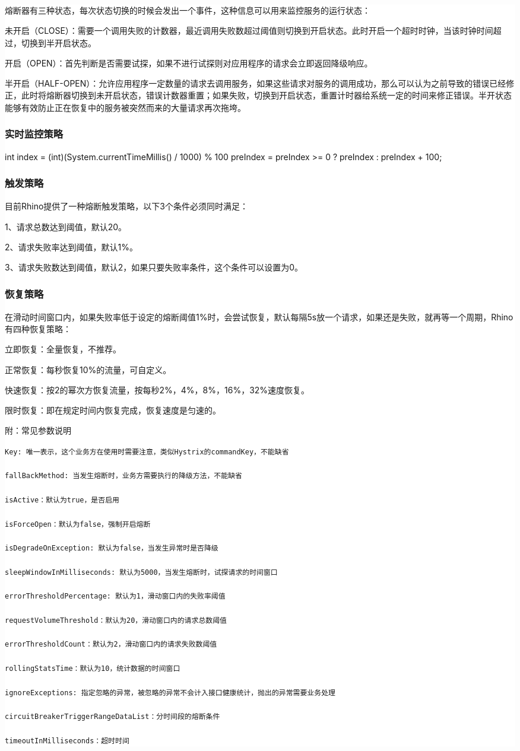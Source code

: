 熔断器有三种状态，每次状态切换的时候会发出一个事件，这种信息可以用来监控服务的运行状态：

未开启（CLOSE）：需要一个调用失败的计数器，最近调用失败数超过阈值则切换到开启状态。此时开启一个超时时钟，当该时钟时间超过，切换到半开启状态。

开启（OPEN）：首先判断是否需要试探，如果不进行试探则对应用程序的请求会立即返回降级响应。

半开启（HALF-OPEN）：允许应用程序一定数量的请求去调用服务，如果这些请求对服务的调用成功，那么可以认为之前导致的错误已经修正，此时将熔断器切换到未开启状态，错误计数器重置；如果失败，切换到开启状态，重置计时器给系统一定的时间来修正错误。半开状态能够有效防止正在恢复中的服务被突然而来的大量请求再次拖垮。

### 实时监控策略

 int index = (int)(System.currentTimeMillis() / 1000) % 100
 preIndex = preIndex >= 0 ? preIndex : preIndex + 100;

### 触发策略

目前Rhino提供了一种熔断触发策略，以下3个条件必须同时满足：

1、请求总数达到阈值，默认20。

2、请求失败率达到阈值，默认1%。

3、请求失败数达到阈值，默认2，如果只要失败率条件，这个条件可以设置为0。

### 恢复策略

在滑动时间窗口内，如果失败率低于设定的熔断阈值1%时，会尝试恢复，默认每隔5s放一个请求，如果还是失败，就再等一个周期，Rhino有四种恢复策略：

立即恢复：全量恢复，不推荐。

正常恢复：每秒恢复10%的流量，可自定义。

快速恢复：按2的幂次方恢复流量，按每秒2%，4%，8%，16%，32%速度恢复。

限时恢复：即在规定时间内恢复完成，恢复速度是匀速的。

附：常见参数说明
```
Key: 唯一表示，这个业务方在使用时需要注意，类似Hystrix的commandKey，不能缺省

fallBackMethod: 当发生熔断时，业务方需要执行的降级方法，不能缺省

isActive：默认为true，是否启用

isForceOpen：默认为false，强制开启熔断

isDegradeOnException: 默认为false，当发生异常时是否降级

sleepWindowInMilliseconds: 默认为5000，当发生熔断时，试探请求的时间窗口

errorThresholdPercentage: 默认为1，滑动窗口内的失败率阈值

requestVolumeThreshold：默认为20，滑动窗口内的请求总数阈值

errorThresholdCount：默认为2，滑动窗口内的请求失败数阈值

rollingStatsTime：默认为10，统计数据的时间窗口

ignoreExceptions: 指定忽略的异常，被忽略的异常不会计入接口健康统计，抛出的异常需要业务处理

circuitBreakerTriggerRangeDataList：分时间段的熔断条件

timeoutInMilliseconds：超时时间
```
